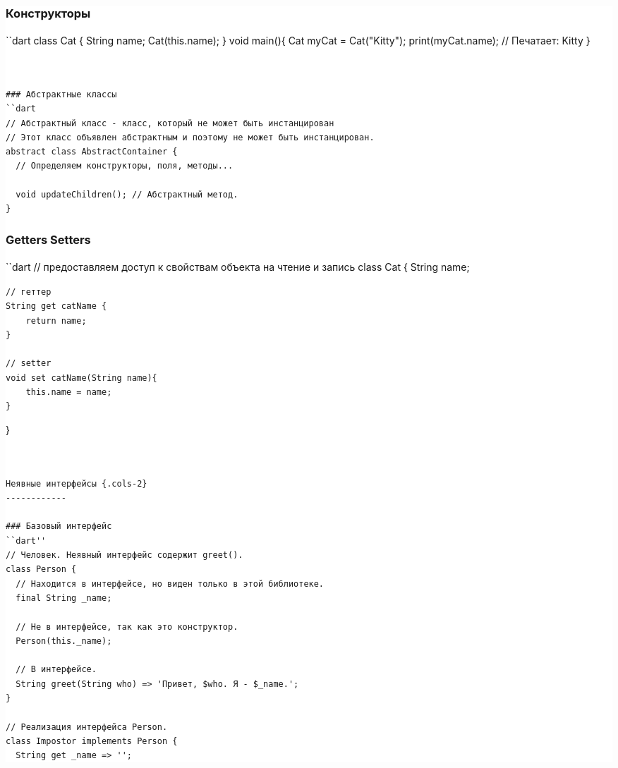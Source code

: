 
### Конструкторы
``dart
class Cat {
    String name;
    Cat(this.name);
}
void main(){
    Cat myCat = Cat("Kitty");
    print(myCat.name); // Печатает: Kitty
}
```


### Абстрактные классы
``dart
// Абстрактный класс - класс, который не может быть инстанцирован
// Этот класс объявлен абстрактным и поэтому не может быть инстанцирован.
abstract class AbstractContainer {
  // Определяем конструкторы, поля, методы...

  void updateChildren(); // Абстрактный метод.
}
```


### Getters Setters
``dart
// предоставляем доступ к свойствам объекта на чтение и запись
class Cat {
    String name;
    
    // геттер
    String get catName {
        return name;
    }

    // setter
    void set catName(String name){
        this.name = name;
    }
}
```


Неявные интерфейсы {.cols-2}
------------

### Базовый интерфейс
``dart''
// Человек. Неявный интерфейс содержит greet().
class Person {
  // Находится в интерфейсе, но виден только в этой библиотеке.
  final String _name;

  // Не в интерфейсе, так как это конструктор.
  Person(this._name);

  // В интерфейсе.
  String greet(String who) => 'Привет, $who. Я - $_name.';
}

// Реализация интерфейса Person.
class Impostor implements Person {
  String get _name => '';
```